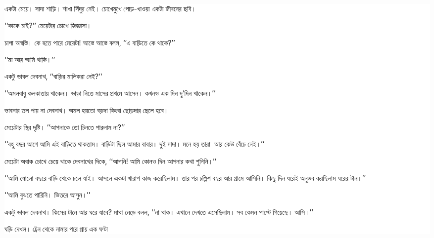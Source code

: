&#x98F;&#x995;&#x99F;&#x9BE; &#x9AE;&#x9C7;&#x9DF;&#x9C7;&#x964; &#x9B8;&#x9BE;&#x9A6;&#x9BE; &#x9B6;&#x9BE;&#x9DC;&#x9BF;&#x964; &#x9B6;&#x9BE;&#x996;&#x9BE; &#x9B8;&#x9BF;&#x981;&#x9A6;&#x9C1;&#x9B0; &#x9A8;&#x9C7;&#x987;&#x964; &#x99A;&#x9C7;&#x9BE;&#x996;&#x9C7;&#x9AE;&#x9C1;&#x996;&#x9C7; &#x9AA;&#x9C7;&#x9BE;&#x9DC;-&#x996;&#x9BE;&#x993;&#x9DF;&#x9BE; &#x98F;&#x995;&#x99F;&#x9BE; &#x99C;&#x9C0;&#x9AC;&#x9A8;&#x9C7;&#x9B0; &#x99B;&#x9AC;&#x9BF;&#x964;</p><p>&#x2018;&#x2018;&#x995;&#x9BE;&#x995;&#x9C7; &#x99A;&#x9BE;&#x987;?&#x2019;&#x2019; &#x9AE;&#x9C7;&#x9DF;&#x9C7;&#x99F;&#x9BE;&#x9B0; &#x99A;&#x9C7;&#x9BE;&#x996;&#x9C7; &#x99C;&#x9BF;&#x99C;&#x9CD;&#x99E;&#x9BE;&#x9B8;&#x9BE;&#x964;&#xA0;</p><p>&#x99A;&#x9BE;&#x9AA;&#x9BE; &#x985;&#x9B8;&#x9CD;&#x9AC;&#x9B8;&#x9CD;&#x9A4;&#x9BF;&#x964; &#x995;&#x9C7; &#x9B9;&#x9A4;&#x9C7; &#x9AA;&#x9BE;&#x9B0;&#x9C7; &#x9AE;&#x9C7;&#x9DF;&#x9C7;&#x99F;&#x9BE;! &#x986;&#x9B8;&#x9CD;&#x9A4;&#x9C7; &#x986;&#x9B8;&#x9CD;&#x9A4;&#x9C7; &#x9AC;&#x9B2;&#x9B2;, &#x2018;&#x2018;&#x98F; &#x9AC;&#x9BE;&#x9DC;&#x9BF;&#x9A4;&#x9C7; &#x995;&#x9C7; &#x9A5;&#x9BE;&#x995;&#x9C7;?&#x2019;&#x2019;</p><p>&#x2018;&#x2018;&#x9AE;&#x9BE; &#x986;&#x9B0; &#x986;&#x9AE;&#x9BF; &#x9A5;&#x9BE;&#x995;&#x9BF;&#x964;&#x2019;&#x2019;</p><p>&#x98F;&#x995;&#x99F;&#x9C1; &#x9AD;&#x9BE;&#x9AC;&#x9B2; &#x9A6;&#x9C7;&#x9AC;&#x9A8;&#x9BE;&#x9A5;, &#x2018;&#x2018;&#x9AC;&#x9BE;&#x9DC;&#x9BF;&#x9B0; &#x9AE;&#x9BE;&#x9B2;&#x9BF;&#x995;&#x9B0;&#x9BE; &#x9A8;&#x9C7;&#x987;?&#x2019;&#x2019;</p><p>&#x2018;&#x2018;&#x985;&#x9AE;&#x9B2;&#x9AC;&#x9BE;&#x9AC;&#x9C1; &#x995;&#x9B2;&#x995;&#x9BE;&#x9A4;&#x9BE;&#x9DF; &#x9A5;&#x9BE;&#x995;&#x9C7;&#x9A8;&#x964; &#x9AD;&#x9BE;&#x9DC;&#x9BE; &#x9A8;&#x9BF;&#x9A4;&#x9C7; &#x9AE;&#x9BE;&#x9B8;&#x9C7;&#x9B0; &#x9AA;&#x9CD;&#x9B0;&#x9A5;&#x9AE;&#x9C7; &#x986;&#x9B8;&#x9C7;&#x9A8;&#x964; &#x995;&#x996;&#x9A8;&#x993; &#x98F;&#x995; &#x9A6;&#x9BF;&#x9A8; &#x9A6;&#x9C1;&#x2019;&#x9A6;&#x9BF;&#x9A8; &#x9A5;&#x9BE;&#x995;&#x9C7;&#x9A8;&#x964;&#x2019;&#x2019;&#xA0;</p><p>&#x9AD;&#x9BE;&#x9AC;&#x9A8;&#x9BE;&#x9B0; &#x9A4;&#x9B2; &#x9AA;&#x9BE;&#x9DF; &#x9A8;&#x9BE; &#x9A6;&#x9C7;&#x9AC;&#x9A8;&#x9BE;&#x9A5;&#x964; &#x985;&#x9AE;&#x9B2; &#x9B9;&#x9DF;&#x9A4;&#x9C7;&#x9BE; &#x9AC;&#x9DC;&#x9A6;&#x9BE; &#x995;&#x9BF;&#x982;&#x9AC;&#x9BE; &#x99B;&#x9C7;&#x9BE;&#x9DC;&#x9A6;&#x9BE;&#x9B0; &#x99B;&#x9C7;&#x9B2;&#x9C7; &#x9B9;&#x9AC;&#x9C7;&#x964;&#xA0;</p><p>&#x9AE;&#x9C7;&#x9DF;&#x9C7;&#x99F;&#x9BE;&#x9B0; &#x9B8;&#x9CD;&#x9A5;&#x9BF;&#x9B0; &#x9A6;&#x9C3;&#x9B7;&#x9CD;&#x99F;&#x9BF;&#x964; &#x2018;&#x2018;&#x986;&#x9AA;&#x9A8;&#x9BE;&#x995;&#x9C7; &#x9A4;&#x9C7;&#x9BE; &#x99A;&#x9BF;&#x9A8;&#x9A4;&#x9C7; &#x9AA;&#x9BE;&#x9B0;&#x9B2;&#x9BE;&#x9AE; &#x9A8;&#x9BE;?&#x2019;&#x2019;</p><p>&#x2018;&#x2018;&#x9AC;&#x9B9;&#x9C1; &#x9AC;&#x99B;&#x9B0; &#x986;&#x997;&#x9C7; &#x986;&#x9AE;&#x9BF; &#x98F;&#x987; &#x9AC;&#x9BE;&#x9DC;&#x9BF;&#x9A4;&#x9C7; &#x9A5;&#x9BE;&#x995;&#x9A4;&#x9BE;&#x9AE;&#x964; &#x9AC;&#x9BE;&#x9DC;&#x9BF;&#x99F;&#x9BE; &#x99B;&#x9BF;&#x9B2; &#x986;&#x9AE;&#x9BE;&#x9B0; &#x9AC;&#x9BE;&#x9AC;&#x9BE;&#x9B0;&#x964; &#x9A6;&#x9C1;&#x987; &#x9A6;&#x9BE;&#x9A6;&#x9BE;&#x964; &#x9AE;&#x9A8;&#x9C7; &#x9B9;&#x9DF; &#x9A4;&#x9BE;&#x9B0;&#x9BE;&#xA0; &#x986;&#x9B0; &#x995;&#x9C7;&#x989; &#x9AC;&#x9C7;&#x981;&#x99A;&#x9C7; &#x9A8;&#x9C7;&#x987;&#x964;&#x2019;&#x2019;&#xA0;</p><p>&#x9AE;&#x9C7;&#x9DF;&#x9C7;&#x99F;&#x9BE; &#x985;&#x9AC;&#x9BE;&#x995; &#x99A;&#x9C7;&#x9BE;&#x996;&#x9C7; &#x99A;&#x9C7;&#x9DF;&#x9C7; &#x9A5;&#x9BE;&#x995;&#x9C7; &#x9A6;&#x9C7;&#x9AC;&#x9A8;&#x9BE;&#x9A5;&#x9C7;&#x9B0; &#x9A6;&#x9BF;&#x995;&#x9C7;, &#x2018;&#x2018;&#x986;&#x9AA;&#x9A8;&#x9BF;! &#x986;&#x9AE;&#x9BF; &#x995;&#x9C7;&#x9BE;&#x9A8;&#x993; &#x9A6;&#x9BF;&#x9A8; &#x986;&#x9AA;&#x9A8;&#x9BE;&#x9B0; &#x995;&#x9A5;&#x9BE; &#x9B6;&#x9C1;&#x9A8;&#x9BF;&#x9A8;&#x9BF;&#x964;&#x2019;&#x2019;&#xA0;</p><p>&#x2018;&#x2018;&#x986;&#x9AE;&#x9BF; &#x9B7;&#x9C7;&#x9BE;&#x9B2;&#x9C7;&#x9BE; &#x9AC;&#x99B;&#x9B0;&#x9C7; &#x9AC;&#x9BE;&#x9DC;&#x9BF; &#x9A5;&#x9C7;&#x995;&#x9C7; &#x99A;&#x9B2;&#x9C7; &#x9AF;&#x9BE;&#x987;&#x964; &#x986;&#x9B8;&#x9B2;&#x9C7; &#x98F;&#x995;&#x99F;&#x9BE; &#x996;&#x9BE;&#x9B0;&#x9BE;&#x9AA; &#x995;&#x9BE;&#x99C; &#x995;&#x9B0;&#x9C7;&#x99B;&#x9BF;&#x9B2;&#x9BE;&#x9AE;&#x964; &#x9A4;&#x9BE;&#x9B0; &#x9AA;&#x9B0; &#x99A;&#x9B2;&#x9CD;&#x9B2;&#x9BF;&#x9B6; &#x9AC;&#x99B;&#x9B0; &#x986;&#x9B0; &#x997;&#x9CD;&#x9B0;&#x9BE;&#x9AE;&#x9C7; &#x986;&#x9B8;&#x9BF;&#x9A8;&#x9BF;&#x964; &#x995;&#x9BF;&#x99B;&#x9C1; &#x9A6;&#x9BF;&#x9A8; &#x9A7;&#x9B0;&#x9C7;&#x987; &#x985;&#x9A8;&#x9C1;&#x9AD;&#x9AC; &#x995;&#x9B0;&#x99B;&#x9BF;&#x9B2;&#x9BE;&#x9AE; &#x998;&#x9B0;&#x9C7;&#x9B0; &#x99F;&#x9BE;&#x9A8;&#x964;&#x2019;&#x2019;&#xA0;</p><p>&#x2018;&#x2018;&#x986;&#x9AE;&#x9BF; &#x9AC;&#x9C1;&#x99D;&#x9A4;&#x9C7; &#x9AA;&#x9BE;&#x9B0;&#x9BF;&#x9A8;&#x9BF;&#x964; &#x9AD;&#x9BF;&#x9A4;&#x9B0;&#x9C7; &#x986;&#x9B8;&#x9C1;&#x9A8;&#x964;&#x2019;&#x2019;&#xA0;</p><p>&#x98F;&#x995;&#x99F;&#x9C1; &#x9AD;&#x9BE;&#x9AC;&#x9B2; &#x9A6;&#x9C7;&#x9AC;&#x9A8;&#x9BE;&#x9A5;&#x964; &#x995;&#x9BF;&#x9B8;&#x9C7;&#x9B0; &#x99F;&#x9BE;&#x9A8;&#x9C7; &#x986;&#x9B0; &#x998;&#x9B0;&#x9C7; &#x9AF;&#x9BE;&#x9AC;&#x9C7;? &#x9AE;&#x9BE;&#x9A5;&#x9BE; &#x9A8;&#x9C7;&#x9DC;&#x9C7; &#x9AC;&#x9B2;&#x9B2;, &#x2018;&#x2018;&#x9A8;&#x9BE; &#x9A5;&#x9BE;&#x995;&#x964; &#x98F;&#x996;&#x9BE;&#x9A8;&#x9C7; &#x9A6;&#x9C7;&#x996;&#x9A4;&#x9C7; &#x98F;&#x9B8;&#x9C7;&#x99B;&#x9BF;&#x9B2;&#x9BE;&#x9AE;&#x964; &#x9B8;&#x9AC; &#x995;&#x9C7;&#x9AE;&#x9A8; &#x9AA;&#x9BE;&#x9B2;&#x9CD;&#x99F;&#x9C7; &#x997;&#x9BF;&#x9DF;&#x9C7;&#x99B;&#x9C7;&#x964; &#x986;&#x9B8;&#x9BF;&#x964;&#x2019;&#x2019;</p><p>&#x998;&#x9DC;&#x9BF; &#x9A6;&#x9C7;&#x996;&#x9B2;&#x964; &#x99F;&#x9CD;&#x9B0;&#x9C7;&#x9A8; &#x9A5;&#x9C7;&#x995;&#x9C7; &#x9A8;&#x9BE;&#x9AE;&#x9BE;&#x9B0; &#x9AA;&#x9B0;&#x9C7; &#x9AA;&#x9CD;&#x9B0;&#x9BE;&#x9DF; &#x98F;&#x995; &#x998;&#x9A3;&#x9CD;&#x99F;&#x9BE;